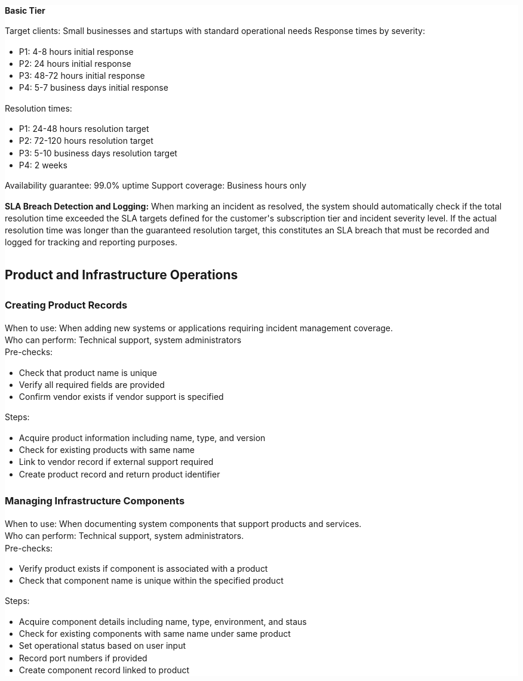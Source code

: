 **Basic Tier**

Target clients: Small businesses and startups with standard operational needs
Response times by severity:
- P1: 4-8 hours initial response
- P2: 24 hours initial response
- P3: 48-72 hours initial response
- P4: 5-7 business days initial response

Resolution times:
- P1: 24-48 hours resolution target
- P2: 72-120 hours resolution target
- P3: 5-10 business days resolution target
- P4: 2 weeks

Availability guarantee: 99.0% uptime
Support coverage: Business hours only

**SLA Breach Detection and Logging:**
When marking an incident as resolved, the system should automatically check if the total resolution time exceeded the SLA targets defined for the customer's subscription tier and incident severity level. If the actual resolution time was longer than the guaranteed resolution target, this constitutes an SLA breach that must be recorded and logged for tracking and reporting purposes.

## Product and Infrastructure Operations

### Creating Product Records
When to use: When adding new systems or applications requiring incident management coverage.  
Who can perform: Technical support, system administrators  
Pre-checks:
- Check that product name is unique
- Verify all required fields are provided
- Confirm vendor exists if vendor support is specified

Steps:
- Acquire product information including name, type, and version
- Check for existing products with same name
- Link to vendor record if external support required
- Create product record and return product identifier

### Managing Infrastructure Components
When to use: When documenting system components that support products and services.  
Who can perform: Technical support, system administrators.  
Pre-checks:
- Verify product exists if component is associated with a product
- Check that component name is unique within the specified product

Steps:
- Acquire component details including name, type, environment, and staus
- Check for existing components with same name under same product
- Set operational status based on user input
- Record port numbers if provided
- Create component record linked to product
